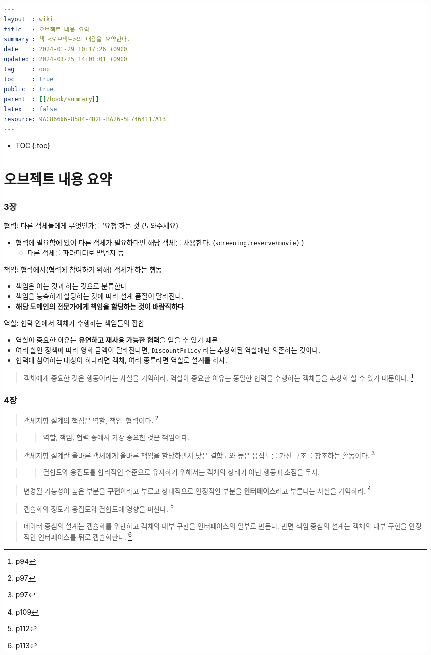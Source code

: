 ```yaml
---
layout  : wiki
title   : 오브젝트 내용 요약
summary : 책 <오브젝트>의 내용을 요약한다. 
date    : 2024-01-29 10:17:26 +0900
updated : 2024-03-25 14:01:01 +0900
tag     : oop
toc     : true
public  : true
parent  : [[/book/summary]]
latex   : false
resource: 9AC86666-8584-4D2E-BA26-5E7464117A13
---
```

* TOC
{:toc}

# 오브젝트 내용 요약

### 3장

협력: 다른 객체들에게 무엇인가를 ‘요청’하는 것 (도와주세요)

- 협력에 필요함에 있어 다른 객체가 필요하다면 해당 객체를 사용한다. (`screening.reserve(movie)` )
    - 다른 객체를 파라미터로 받던지 등

책임: 협력에서(협력에 참여하기 위해) 객체가 하는 행동

- 책임은 아는 것과 하는 것으로 분류한다
- 책임을 능숙하게 할당하는 것에 따라 설계 품질이 달라진다.
- **해당 도메인의 전문가에게 책임을 할당하는 것이 바람직하다.**

역할: 협력 안에서 객체가 수행하는 책임들의 집합

- 역할이 중요한 이유는 **유연하고 재사용 가능한 협력**을 얻을 수 있기 때문
- 여러 할인 정책에 따라 영화 금액이 달라진다면, `DiscountPolicy` 라는 추상화된 역할에만 의존하는 것이다.
- 협력에 참여하는 대상이 하나라면 객체, 여러 종류라면 역할로 설계를 하자.

> 객체에게 중요한 것은 행동이라는 사실을 기억하라. 역할이 중요한 이유는 동일한 협력을 수행하는 객체들을 추상화 할 수 있기 때문이다. [^1]

### 4장

> 객체지향 설계의 핵심은 역할, 책임, 협력이다. [^2]

>> 역할, 책임, 협력 중에서 가장 중요한 것은 책임이다.

> 객체지향 설계란 올바른 객체에게 올바른 책임을 할당하면서 낮은 결합도와 높은 응집도를 가진 구조를 창조하는 활동이다. [^3]

>> 결합도와 응집도를 합리적인 수준으로 유지하기 위해서는 객체의 상태가 아닌 행동에 초점을 두자.

> 변경될 가능성이 높은 부분을 **구현**이라고 부르고 상대적으로 안정적인 부분을 **인터페이스**라고 부른다는 사실을 기억하라. [^4]

> 캡슐화의 정도가 응집도와 결합도에 영향을 미친다. [^5]

> 데이터 중심의 설계는 캡슐화를 위반하고 객체의 내부 구현을 인터페이스의 일부로 만든다. 반면 책임 중심의 설계는 객체의 내부 구현을 안정적인 인터페이스를 뒤로 캡슐화한다. [^6]


[^1]: p94
[^2]: p97
[^3]: p97
[^4]: p109
[^5]: p112
[^6]: p113
[^7]: p117
[^8]: p119
[^9]: p131
[^10]: p132
[^11]: p152
[^12]: p133
[^13]: p134
[^14]: p138
[^15]: p139
[^16]: p152
[^17]: p154
[^18]: p158
[^19]: p174
[^20]: p188
[^21]: p198